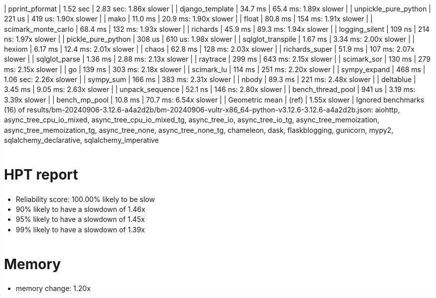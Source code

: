 | pprint_pformat           | 1.52 sec                                               | 2.83 sec: 1.86x slower                                                 |
| django_template          | 34.7 ms                                                | 65.4 ms: 1.89x slower                                                  |
| unpickle_pure_python     | 221 us                                                 | 419 us: 1.90x slower                                                   |
| mako                     | 11.0 ms                                                | 20.9 ms: 1.90x slower                                                  |
| float                    | 80.8 ms                                                | 154 ms: 1.91x slower                                                   |
| scimark_monte_carlo      | 68.4 ms                                                | 132 ms: 1.93x slower                                                   |
| richards                 | 45.9 ms                                                | 89.3 ms: 1.94x slower                                                  |
| logging_silent           | 109 ns                                                 | 214 ns: 1.97x slower                                                   |
| pickle_pure_python       | 308 us                                                 | 610 us: 1.98x slower                                                   |
| sqlglot_transpile        | 1.67 ms                                                | 3.34 ms: 2.00x slower                                                  |
| hexiom                   | 6.17 ms                                                | 12.4 ms: 2.01x slower                                                  |
| chaos                    | 62.8 ms                                                | 128 ms: 2.03x slower                                                   |
| richards_super           | 51.9 ms                                                | 107 ms: 2.07x slower                                                   |
| sqlglot_parse            | 1.36 ms                                                | 2.88 ms: 2.13x slower                                                  |
| raytrace                 | 299 ms                                                 | 643 ms: 2.15x slower                                                   |
| scimark_sor              | 130 ms                                                 | 279 ms: 2.15x slower                                                   |
| go                       | 139 ms                                                 | 303 ms: 2.18x slower                                                   |
| scimark_lu               | 114 ms                                                 | 251 ms: 2.20x slower                                                   |
| sympy_expand             | 468 ms                                                 | 1.06 sec: 2.26x slower                                                 |
| sympy_sum                | 166 ms                                                 | 383 ms: 2.31x slower                                                   |
| nbody                    | 89.3 ms                                                | 221 ms: 2.48x slower                                                   |
| deltablue                | 3.45 ms                                                | 9.05 ms: 2.63x slower                                                  |
| unpack_sequence          | 52.1 ns                                                | 146 ns: 2.80x slower                                                   |
| bench_thread_pool        | 941 us                                                 | 3.19 ms: 3.39x slower                                                  |
| bench_mp_pool            | 10.8 ms                                                | 70.7 ms: 6.54x slower                                                  |
| Geometric mean           | (ref)                                                  | 1.55x slower                                                           |
Ignored benchmarks (16) of results/bm-20240906-3.12.6-a4a2d2b/bm-20240906-vultr-x86_64-python-v3.12.6-3.12.6-a4a2d2b.json: aiohttp, async_tree_cpu_io_mixed, async_tree_cpu_io_mixed_tg, async_tree_io, async_tree_io_tg, async_tree_memoization, async_tree_memoization_tg, async_tree_none, async_tree_none_tg, chameleon, dask, flaskblogging, gunicorn, mypy2, sqlalchemy_declarative, sqlalchemy_imperative

# HPT report

- Reliability score: 100.00% likely to be slow
- 90% likely to have a slowdown of 1.46x
- 95% likely to have a slowdown of 1.45x
- 99% likely to have a slowdown of 1.39x

# Memory
- memory change: 1.20x